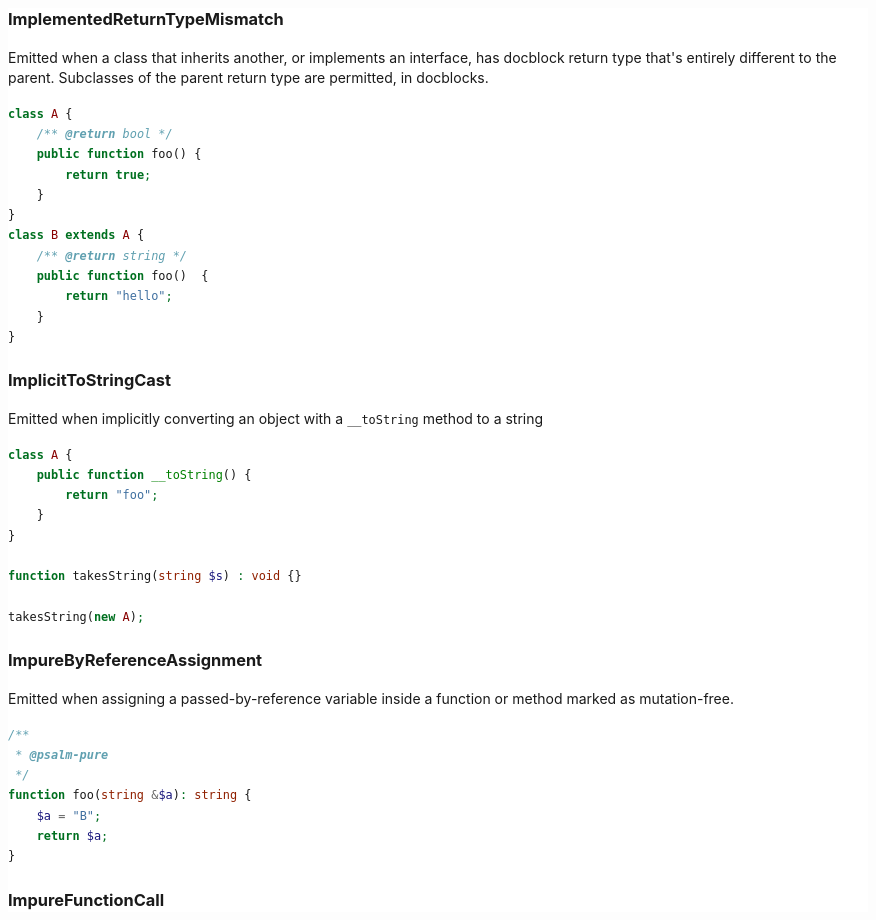 ### ImplementedReturnTypeMismatch

Emitted when a class that inherits another, or implements an interface, has docblock return type that's entirely different to the parent. Subclasses of the parent return type are permitted, in docblocks.

```php
class A {
    /** @return bool */
    public function foo() {
        return true;
    }
}
class B extends A {
    /** @return string */
    public function foo()  {
        return "hello";
    }
}
```

### ImplicitToStringCast

Emitted when implicitly converting an object with a `__toString` method to a string

```php
class A {
    public function __toString() {
        return "foo";
    }
}

function takesString(string $s) : void {}

takesString(new A);
```

### ImpureByReferenceAssignment

Emitted when assigning a passed-by-reference variable inside a function or method marked as mutation-free.

```php
/**
 * @psalm-pure
 */
function foo(string &$a): string {
    $a = "B";
    return $a;
}
```

### ImpureFunctionCall
